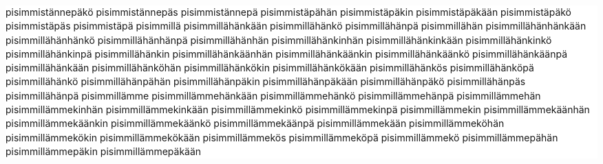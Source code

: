 pisimmistännepäkö
pisimmistännepäs
pisimmistännepä
pisimmistäpähän
pisimmistäpäkin
pisimmistäpäkään
pisimmistäpäkö
pisimmistäpäs
pisimmistäpä
pisimmillä
pisimmillähänkään
pisimmillähänkö
pisimmillähänpä
pisimmillähän
pisimmillähänhänkään
pisimmillähänhänkö
pisimmillähänhänpä
pisimmillähänhän
pisimmillähänkinhän
pisimmillähänkinkään
pisimmillähänkinkö
pisimmillähänkinpä
pisimmillähänkin
pisimmillähänkäänhän
pisimmillähänkäänkin
pisimmillähänkäänkö
pisimmillähänkäänpä
pisimmillähänkään
pisimmillähänköhän
pisimmillähänkökin
pisimmillähänkökään
pisimmillähänkös
pisimmillähänköpä
pisimmillähänkö
pisimmillähänpähän
pisimmillähänpäkin
pisimmillähänpäkään
pisimmillähänpäkö
pisimmillähänpäs
pisimmillähänpä
pisimmillämme
pisimmillämmehänkään
pisimmillämmehänkö
pisimmillämmehänpä
pisimmillämmehän
pisimmillämmekinhän
pisimmillämmekinkään
pisimmillämmekinkö
pisimmillämmekinpä
pisimmillämmekin
pisimmillämmekäänhän
pisimmillämmekäänkin
pisimmillämmekäänkö
pisimmillämmekäänpä
pisimmillämmekään
pisimmillämmeköhän
pisimmillämmekökin
pisimmillämmekökään
pisimmillämmekös
pisimmillämmeköpä
pisimmillämmekö
pisimmillämmepähän
pisimmillämmepäkin
pisimmillämmepäkään